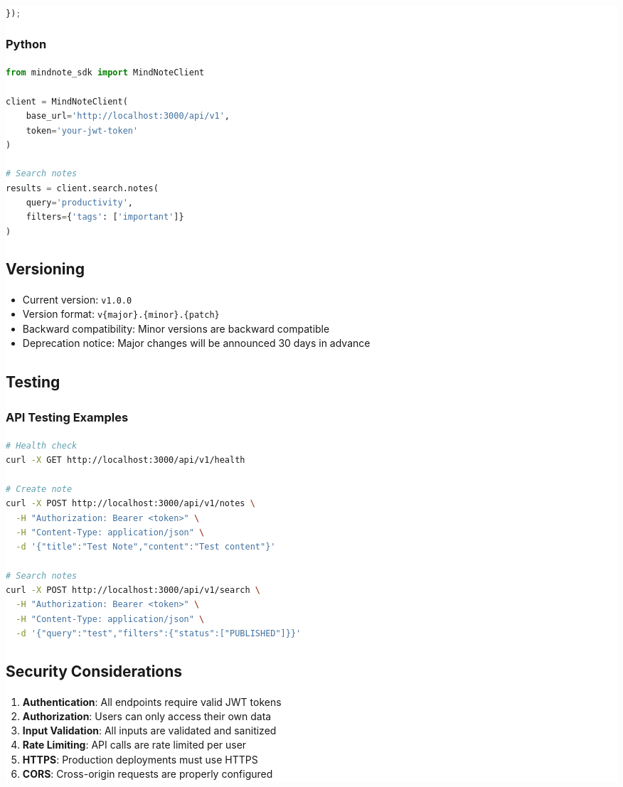 ```typescript
});
```

### Python

```python
from mindnote_sdk import MindNoteClient

client = MindNoteClient(
    base_url='http://localhost:3000/api/v1',
    token='your-jwt-token'
)

# Search notes
results = client.search.notes(
    query='productivity',
    filters={'tags': ['important']}
)
```

## Versioning

- Current version: `v1.0.0`
- Version format: `v{major}.{minor}.{patch}`
- Backward compatibility: Minor versions are backward compatible
- Deprecation notice: Major changes will be announced 30 days in advance

## Testing

### API Testing Examples

```bash
# Health check
curl -X GET http://localhost:3000/api/v1/health

# Create note
curl -X POST http://localhost:3000/api/v1/notes \
  -H "Authorization: Bearer <token>" \
  -H "Content-Type: application/json" \
  -d '{"title":"Test Note","content":"Test content"}'

# Search notes
curl -X POST http://localhost:3000/api/v1/search \
  -H "Authorization: Bearer <token>" \
  -H "Content-Type: application/json" \
  -d '{"query":"test","filters":{"status":["PUBLISHED"]}}'
```

## Security Considerations

1. **Authentication**: All endpoints require valid JWT tokens
2. **Authorization**: Users can only access their own data
3. **Input Validation**: All inputs are validated and sanitized
4. **Rate Limiting**: API calls are rate limited per user
5. **HTTPS**: Production deployments must use HTTPS
6. **CORS**: Cross-origin requests are properly configured
